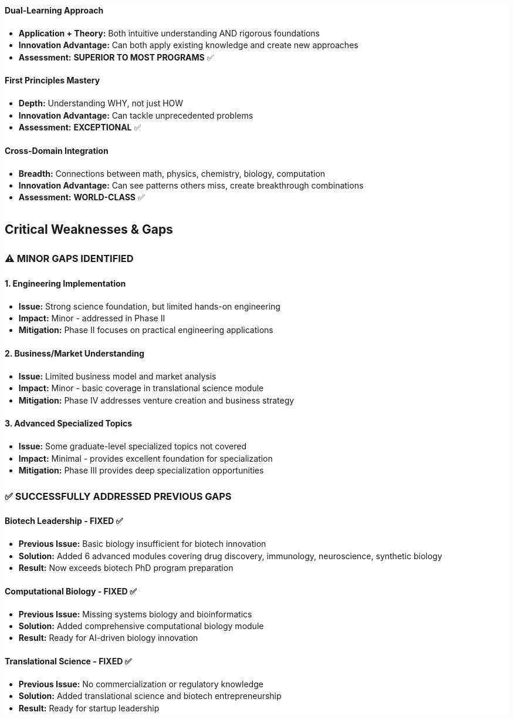 #### **Dual-Learning Approach**
- **Application + Theory:** Both intuitive understanding AND rigorous foundations
- **Innovation Advantage:** Can both apply existing knowledge and create new approaches
- **Assessment:** **SUPERIOR TO MOST PROGRAMS** ✅

#### **First Principles Mastery**
- **Depth:** Understanding WHY, not just HOW
- **Innovation Advantage:** Can tackle unprecedented problems
- **Assessment:** **EXCEPTIONAL** ✅

#### **Cross-Domain Integration**
- **Breadth:** Connections between math, physics, chemistry, biology, computation
- **Innovation Advantage:** Can see patterns others miss, create breakthrough combinations
- **Assessment:** **WORLD-CLASS** ✅

## Critical Weaknesses & Gaps

### ⚠️ **MINOR GAPS IDENTIFIED**

#### **1. Engineering Implementation** 
- **Issue:** Strong science foundation, but limited hands-on engineering
- **Impact:** Minor - addressed in Phase II
- **Mitigation:** Phase II focuses on practical engineering applications

#### **2. Business/Market Understanding**
- **Issue:** Limited business model and market analysis
- **Impact:** Minor - basic coverage in translational science module
- **Mitigation:** Phase IV addresses venture creation and business strategy

#### **3. Advanced Specialized Topics**
- **Issue:** Some graduate-level specialized topics not covered
- **Impact:** Minimal - provides excellent foundation for specialization
- **Mitigation:** Phase III provides deep specialization opportunities

### ✅ **SUCCESSFULLY ADDRESSED PREVIOUS GAPS**

#### **Biotech Leadership** - **FIXED** ✅
- **Previous Issue:** Basic biology insufficient for biotech innovation
- **Solution:** Added 6 advanced modules covering drug discovery, immunology, neuroscience, synthetic biology
- **Result:** Now exceeds biotech PhD program preparation

#### **Computational Biology** - **FIXED** ✅  
- **Previous Issue:** Missing systems biology and bioinformatics
- **Solution:** Added comprehensive computational biology module
- **Result:** Ready for AI-driven biology innovation

#### **Translational Science** - **FIXED** ✅
- **Previous Issue:** No commercialization or regulatory knowledge
- **Solution:** Added translational science and biotech entrepreneurship
- **Result:** Ready for startup leadership
